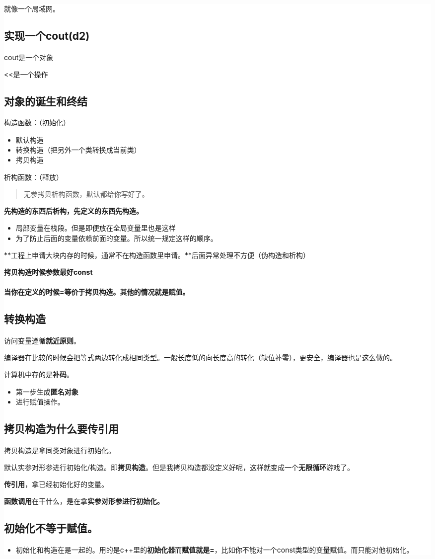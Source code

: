 就像一个局域网。

## 实现一个cout(d2)

cout是一个对象

<<是一个操作

## 对象的诞生和终结

构造函数：（初始化）

- 默认构造
- 转换构造（把另外一个类转换成当前类）
- 拷贝构造

析构函数：（释放）

> 无参拷贝析构函数，默认都给你写好了。

**先构造的东西后析构，先定义的东西先构造。**

- 局部变量在栈段。但是即便放在全局变量里也是这样
- 为了防止后面的变量依赖前面的变量。所以统一规定这样的顺序。

**工程上申请大块内存的时候，通常不在构造函数里申请。**后面异常处理不方便（伪构造和析构）

**拷贝构造时候参数最好const**

#### **当你在定义的时候=等价于拷贝构造。其他的情况就是赋值。**

## 转换构造

访问变量遵循**就近原则**。

编译器在比较的时候会把等式两边转化成相同类型。一般长度低的向长度高的转化（缺位补零），更安全，编译器也是这么做的。

计算机中存的是**补码**。

- 第一步生成**匿名对象**
- 进行赋值操作。



## 拷贝构造为什么要传引用

拷贝构造是拿同类对象进行初始化。

默认实参对形参进行初始化/构造。即**拷贝构造**。但是我拷贝构造都没定义好呢，这样就变成一个**无限循环**游戏了。

**传引用**，拿已经初始化好的变量。

**函数调用**在干什么，是在拿**实参对形参进行初始化。**

## 初始化不等于赋值。

- 初始化和构造在是一起的。用的是c++里的**初始化器**而**赋值就是=**，比如你不能对一个const类型的变量赋值。而只能对他初始化。

